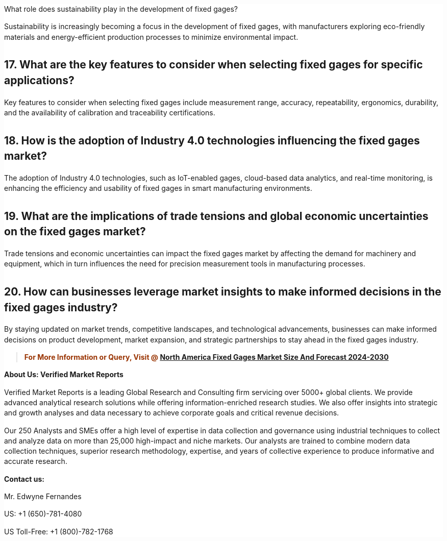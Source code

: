 What role does sustainability play in the development of fixed gages?</div><div></h2><p>Sustainability is increasingly becoming a focus in the development of fixed gages, with manufacturers exploring eco-friendly materials and energy-efficient production processes to minimize environmental impact.</p><h2>17. What are the key features to consider when selecting fixed gages for specific applications?</div><div></h2><p>Key features to consider when selecting fixed gages include measurement range, accuracy, repeatability, ergonomics, durability, and the availability of calibration and traceability certifications.</p><h2>18. How is the adoption of Industry 4.0 technologies influencing the fixed gages market?</div><div></h2><p>The adoption of Industry 4.0 technologies, such as IoT-enabled gages, cloud-based data analytics, and real-time monitoring, is enhancing the efficiency and usability of fixed gages in smart manufacturing environments.</p><h2>19. What are the implications of trade tensions and global economic uncertainties on the fixed gages market?</div><div></h2><p>Trade tensions and economic uncertainties can impact the fixed gages market by affecting the demand for machinery and equipment, which in turn influences the need for precision measurement tools in manufacturing processes.</p><h2>20. How can businesses leverage market insights to make informed decisions in the fixed gages industry?</div><div></h2><p>By staying updated on market trends, competitive landscapes, and technological advancements, businesses can make informed decisions on product development, market expansion, and strategic partnerships to stay ahead in the fixed gages industry.</p></body></html></p><blockquote><p><span style="color: #993300;"><strong>For More Information or Query, Visit @ <a href="https://www.verifiedmarketreports.com/product/fixed-gages-market/">North America Fixed Gages Market Size And Forecast 2024-2030</a></strong></span></p></blockquote><p><strong>About Us: Verified Market Reports</strong></p><p>Verified Market Reports is a leading Global Research and Consulting firm servicing over 5000+ global clients. We provide advanced analytical research solutions while offering information-enriched research studies. We also offer insights into strategic and growth analyses and data necessary to achieve corporate goals and critical revenue decisions.</p><p>Our 250 Analysts and SMEs offer a high level of expertise in data collection and governance using industrial techniques to collect and analyze data on more than 25,000 high-impact and niche markets. Our analysts are trained to combine modern data collection techniques, superior research methodology, expertise, and years of collective experience to produce informative and accurate research.</p><p><strong>Contact us:</strong></p><p>Mr. Edwyne Fernandes</p><p>US: +1 (650)-781-4080</p><p>US Toll-Free: +1 (800)-782-1768</p>
